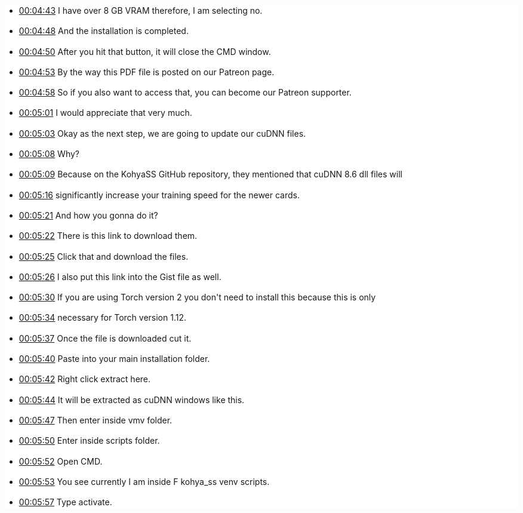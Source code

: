 - [00:04:43](https://www.youtube.com/watch?v=TpuDOsuKIBo&t=283) I have over 8 GB VRAM therefore, I am selecting no.

- [00:04:48](https://www.youtube.com/watch?v=TpuDOsuKIBo&t=288) And the installation is completed.

- [00:04:50](https://www.youtube.com/watch?v=TpuDOsuKIBo&t=290) After you hit that button, it will close the CMD window.

- [00:04:53](https://www.youtube.com/watch?v=TpuDOsuKIBo&t=293) By the way this PDF file is posted on our Patreon page.

- [00:04:58](https://www.youtube.com/watch?v=TpuDOsuKIBo&t=298) So if you also want to access that, you can become our Patreon supporter.

- [00:05:01](https://www.youtube.com/watch?v=TpuDOsuKIBo&t=301) I would appreciate that very much.

- [00:05:03](https://www.youtube.com/watch?v=TpuDOsuKIBo&t=303) Okay as the next step, we are going to update our cuDNN files.

- [00:05:08](https://www.youtube.com/watch?v=TpuDOsuKIBo&t=308) Why?

- [00:05:09](https://www.youtube.com/watch?v=TpuDOsuKIBo&t=309) Because on the KohyaSS GitHub repository, they mentioned that cuDNN 8.6 dll files will

- [00:05:16](https://www.youtube.com/watch?v=TpuDOsuKIBo&t=316) significantly increase your training speed for the newer cards.

- [00:05:21](https://www.youtube.com/watch?v=TpuDOsuKIBo&t=321) And how you gonna do it?

- [00:05:22](https://www.youtube.com/watch?v=TpuDOsuKIBo&t=322) There is this link to download them.

- [00:05:25](https://www.youtube.com/watch?v=TpuDOsuKIBo&t=325) Click that and download the files.

- [00:05:26](https://www.youtube.com/watch?v=TpuDOsuKIBo&t=326) I also put this link into the Gist file as well.

- [00:05:30](https://www.youtube.com/watch?v=TpuDOsuKIBo&t=330) If you are using Torch version 2 you don't need to install this because this is only

- [00:05:34](https://www.youtube.com/watch?v=TpuDOsuKIBo&t=334) necessary for Torch version 1.12.

- [00:05:37](https://www.youtube.com/watch?v=TpuDOsuKIBo&t=337) Once the file is downloaded cut it.

- [00:05:40](https://www.youtube.com/watch?v=TpuDOsuKIBo&t=340) Paste into your main installation folder.

- [00:05:42](https://www.youtube.com/watch?v=TpuDOsuKIBo&t=342) Right click extract here.

- [00:05:44](https://www.youtube.com/watch?v=TpuDOsuKIBo&t=344) It will be extracted as cuDNN windows like this.

- [00:05:47](https://www.youtube.com/watch?v=TpuDOsuKIBo&t=347) Then enter inside vmv folder.

- [00:05:50](https://www.youtube.com/watch?v=TpuDOsuKIBo&t=350) Enter inside scripts folder.

- [00:05:52](https://www.youtube.com/watch?v=TpuDOsuKIBo&t=352) Open CMD.

- [00:05:53](https://www.youtube.com/watch?v=TpuDOsuKIBo&t=353) You see currently I am inside F kohya_ss venv scripts.

- [00:05:57](https://www.youtube.com/watch?v=TpuDOsuKIBo&t=357) Type activate.
